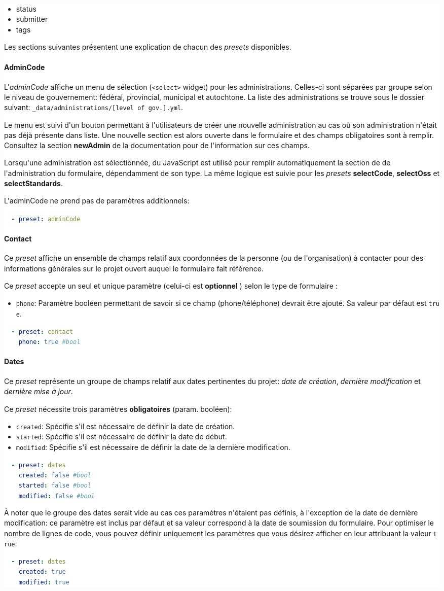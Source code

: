 - status
- submitter
- tags

Les sections suivantes présentent une explication de chacun des *presets* disponibles.

#### AdminCode
L'*adminCode* affiche un menu de sélection (`<select>` widget) pour les administrations. Celles-ci sont séparées par groupe selon le niveau de gouvernement: fédéral, provincial, municipal et autochtone. La liste des administrations se trouve sous le dossier suivant: `_data/administrations/[level of gov.].yml`.

Le menu est suivi d'un bouton permettant à l'utilisateurs de créer une nouvelle administration au cas où son administration n'était pas déjà présente dans liste. Une nouvelle section est alors ouverte dans le formulaire et des champs obligatoires sont à remplir. Consultez la section **newAdmin** de la documentation pour de l'information sur ces champs.

Lorsqu'une administration est sélectionnée, du JavaScript est utilisé pour remplir automatiquement la section de de l'administration du formulaire, dépendamment de son type. La même logique est suivie pour les *presets* **selectCode**, **selectOss** et **selectStandards**.

L'adminCode ne prend pas de paramètres additionnels:

```yaml
  - preset: adminCode
```
#### Contact
Ce *preset* affiche un ensemble de champs relatif aux coordonnées de la personne (ou de l'organisation) à contacter pour des informations générales sur le projet ouvert auquel le formulaire fait référence.

Ce *preset* accepte un seul et unique paramètre (celui-ci est **optionnel** ) selon le type de formulaire :
- `phone`: Paramètre booléen permettant de savoir si ce champ (phone/téléphone) devrait être ajouté. Sa valeur par défaut est `true`.
```yaml
  - preset: contact
    phone: true #bool
```
#### Dates
Ce *preset* représente un groupe de champs relatif aux dates pertinentes du projet: *date de création*, *dernière modification* et *dernière mise à jour*.

Ce *preset* nécessite trois paramètres **obligatoires** (param. booléen):

- `created`: Spécifie s'il est nécessaire de définir la date de création.
- `started`: Spécifie s'il est nécessaire de définir la date de début.
- `modified`: Spécifie s'il est nécessaire de définir la date de la dernière modification.
```yaml
  - preset: dates
    created: false #bool
    started: false #bool
    modified: false #bool
```
À noter que le groupe des dates serait vide au cas ces paramètres n'étaient pas définis, à l'exception de la date de dernière modification: ce paramètre est inclus par défaut et sa valeur correspond à la date de soumission du formulaire.
Pour optimiser le nombre de lignes de code, vous pouvez définir uniquement les paramètres que vous désirez afficher en leur attribuant la valeur `true`:
```yaml
  - preset: dates
    created: true
    modified: true
 ```
